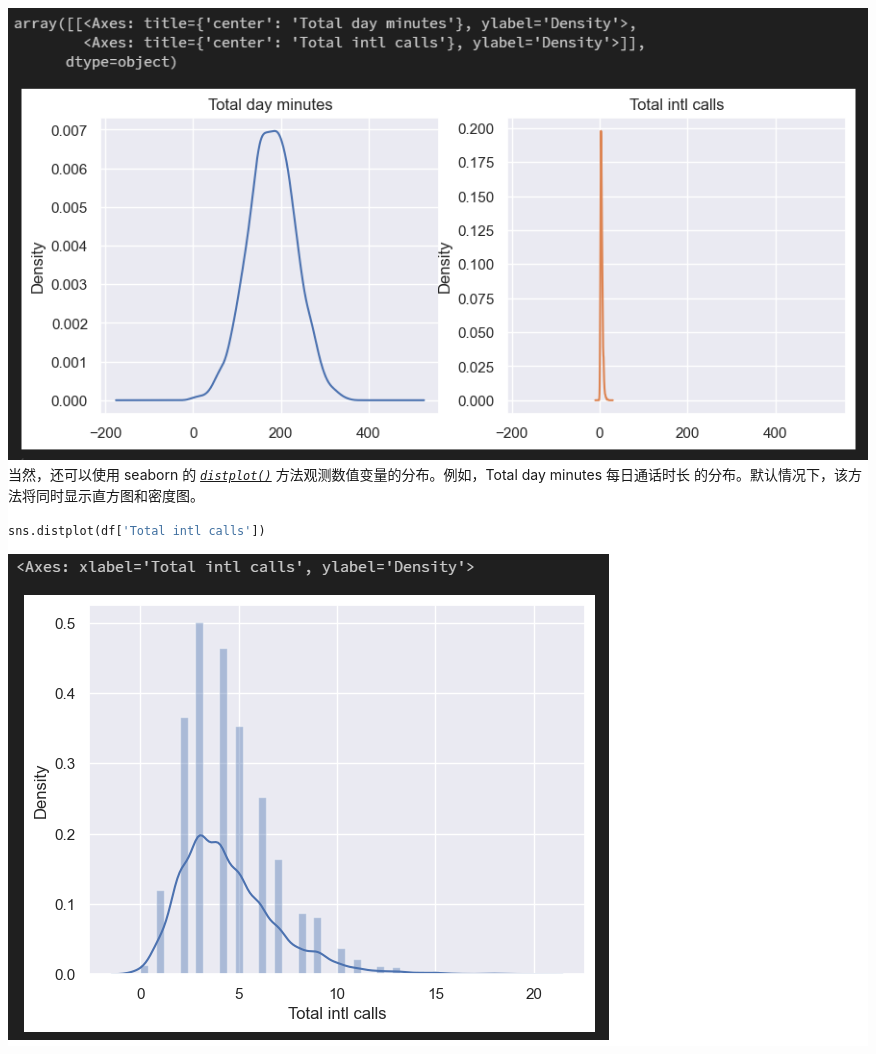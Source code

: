 ![image-20241113201739067](./assets/image-20241113201739067.png)
当然，还可以使用 seaborn 的 [ *`distplot()`*](https://seaborn.pydata.org/generated/seaborn.distplot.html) 方法观测数值变量的分布。例如，Total day minutes 每日通话时长 的分布。默认情况下，该方法将同时显示直方图和密度图。

```python
sns.distplot(df['Total intl calls'])
```

![image-20241113202059009](./assets/image-20241113202059009.png)
